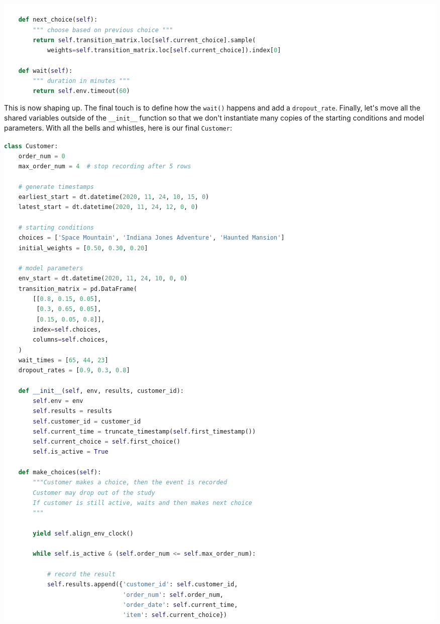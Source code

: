 ```python
    
    def next_choice(self):
        """ choose based on previous choice """
        return self.transition_matrix.loc[self.current_choice].sample(
            weights=self.transition_matrix.loc[self.current_choice]).index[0]

    def wait(self):
        """ duration in minutes """
        return self.env.timeout(60)
```

This is now shaping up. The final touch is to define how the `wait()` happens and add a `dropout_rate`. Finally, let's move all the shared variables outside of the `__init__` function so that we don't instantiate many copies of the starting conditions and model parameters. With all the bells and whistles, here is our final `Customer`:

```python
class Customer:
    order_num = 0
    max_order_num = 4  # stop recording after 5 rows
    
    # generate timestamps
    earliest_start = dt.datetime(2020, 11, 24, 10, 15, 0)
    latest_start = dt.datetime(2020, 11, 24, 12, 0, 0)
    
    # starting conditions
    choices = ['Space Mountain', 'Indiana Jones Adventure', 'Haunted Mansion']
    initial_weights = [0.50, 0.30, 0.20]
    
    # model parameters
    env_start = dt.datetime(2020, 11, 24, 10, 0, 0)
    transition_matrix = pd.DataFrame(
        [[0.8, 0.15, 0.05],
         [0.3, 0.65, 0.05],
         [0.15, 0.05, 0.8]],
        index=self.choices,
        columns=self.choices,
    )
    wait_times = [65, 44, 23]
    dropout_rates = [0.9, 0.3, 0.8]
    
    def __init__(self, env, results, customer_id):
        self.env = env
        self.results = results
        self.customer_id = customer_id
        self.current_time = truncate_timestamp(self.first_timestamp())
        self.current_choice = self.first_choice()
        self.is_active = True        

    def make_choices(self):
        """Customer makes a choice, then the event is recorded
        Customer may drop out of the study
        If customer is still active, waits and then makes next choice       
        """
        
        yield self.align_env_clock()
        
        while self.is_active & (self.order_num <= self.max_order_num):
            
            # record the result
            self.results.append({'customer_id': self.customer_id,
                                 'order_num': self.order_num,
                                 'order_date': self.current_time,
                                 'item': self.current_choice})
```